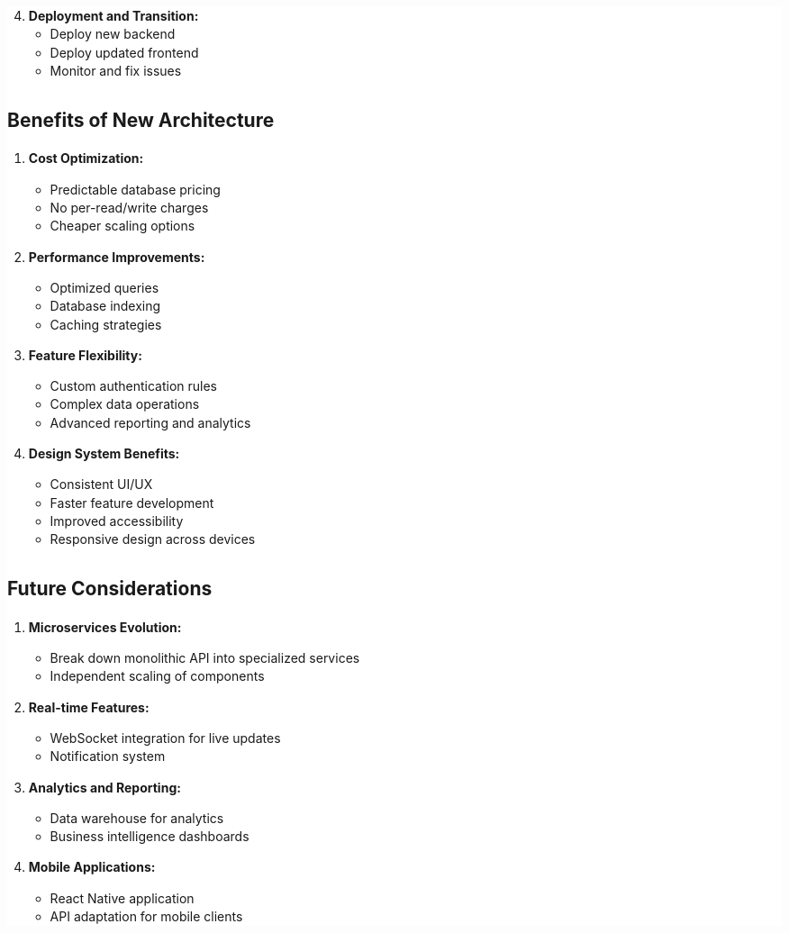 4. **Deployment and Transition:**
   - Deploy new backend
   - Deploy updated frontend
   - Monitor and fix issues

## Benefits of New Architecture

1. **Cost Optimization:**
   - Predictable database pricing
   - No per-read/write charges
   - Cheaper scaling options

2. **Performance Improvements:**
   - Optimized queries
   - Database indexing
   - Caching strategies

3. **Feature Flexibility:**
   - Custom authentication rules
   - Complex data operations
   - Advanced reporting and analytics

4. **Design System Benefits:**
   - Consistent UI/UX
   - Faster feature development
   - Improved accessibility
   - Responsive design across devices

## Future Considerations

1. **Microservices Evolution:**
   - Break down monolithic API into specialized services
   - Independent scaling of components

2. **Real-time Features:**
   - WebSocket integration for live updates
   - Notification system

3. **Analytics and Reporting:**
   - Data warehouse for analytics
   - Business intelligence dashboards

4. **Mobile Applications:**
   - React Native application
   - API adaptation for mobile clients